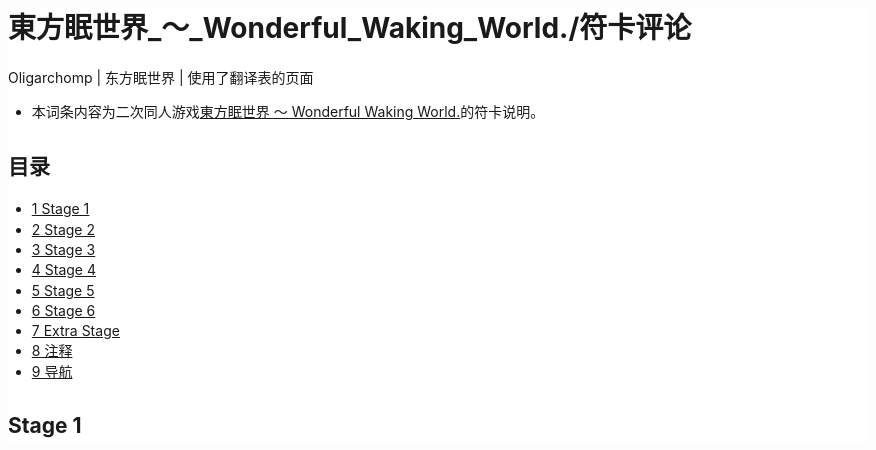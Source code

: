# 東方眠世界_～_Wonderful_Waking_World./符卡评论



Oligarchomp | 东方眠世界 | 使用了翻译表的页面

- 本词条内容为二次同人游戏[東方眠世界 ～ Wonderful Waking World.](./東方眠世界_～_Wonderful_Waking_World..md)的符卡说明。

  
  

  

## 目录

- [1 Stage 1](#Stage_1)
- [2 Stage 2](#Stage_2)
- [3 Stage 3](#Stage_3)
- [4 Stage 4](#Stage_4)
- [5 Stage 5](#Stage_5)
- [6 Stage 6](#Stage_6)
- [7 Extra Stage](#Extra_Stage)
- [8 注释](#注释)
- [9 导航](#导航)




## Stage 1
